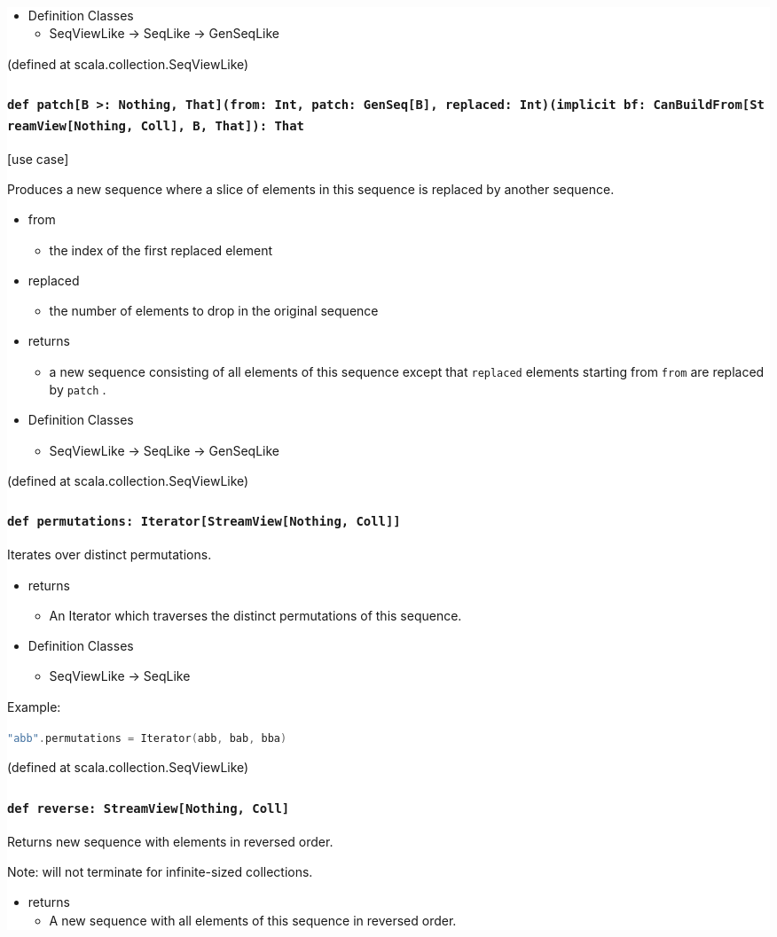 * Definition Classes
  * SeqViewLike → SeqLike → GenSeqLike

(defined at scala.collection.SeqViewLike)


### `def patch[B >: Nothing, That](from: Int, patch: GenSeq[B], replaced: Int)(implicit bf: CanBuildFrom[StreamView[Nothing, Coll], B, That]): That` ###

[use case]

Produces a new sequence where a slice of elements in this sequence is replaced
by another sequence.

* from
  * the index of the first replaced element
* replaced
  * the number of elements to drop in the original sequence
* returns
  * a new sequence consisting of all elements of this sequence except that
     `replaced` elements starting from `from` are replaced by `patch` .

* Definition Classes
  * SeqViewLike → SeqLike → GenSeqLike

(defined at scala.collection.SeqViewLike)


### `def permutations: Iterator[StreamView[Nothing, Coll]]`                  ###

Iterates over distinct permutations.

* returns
  * An Iterator which traverses the distinct permutations of this sequence.

* Definition Classes
  * SeqViewLike → SeqLike

Example:

```scala
"abb".permutations = Iterator(abb, bab, bba)
```

(defined at scala.collection.SeqViewLike)


### `def reverse: StreamView[Nothing, Coll]`                                 ###

Returns new sequence with elements in reversed order.

Note: will not terminate for infinite-sized collections.

* returns
  * A new sequence with all elements of this sequence in reversed order.
